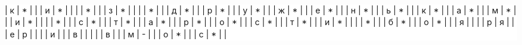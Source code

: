 | к | * | |
| и | * | |
|   | * | |
| з | * | |
|   | * | |
| д | * | |
| р | * | |
| у | * | |
| ж | * | |
| е | * | |
| н | * | |
| ь | * | |
| к | * | |
| а | * | |
| м | * | |
| и | * | |
|   | * | |
| с | * | |
| т | * | |
| а | * | |
| р | * | |
| о | * | |
| с | * | |
| т | * | |
| и | * | |
|   | * | |
| б | * | |
| о | * | |
| я |   | |
| р | я | |
| е | р | |
|   | и | |
| в |   | |
|   | в | |
| м | - | |
| о | * | |
| с | * | |